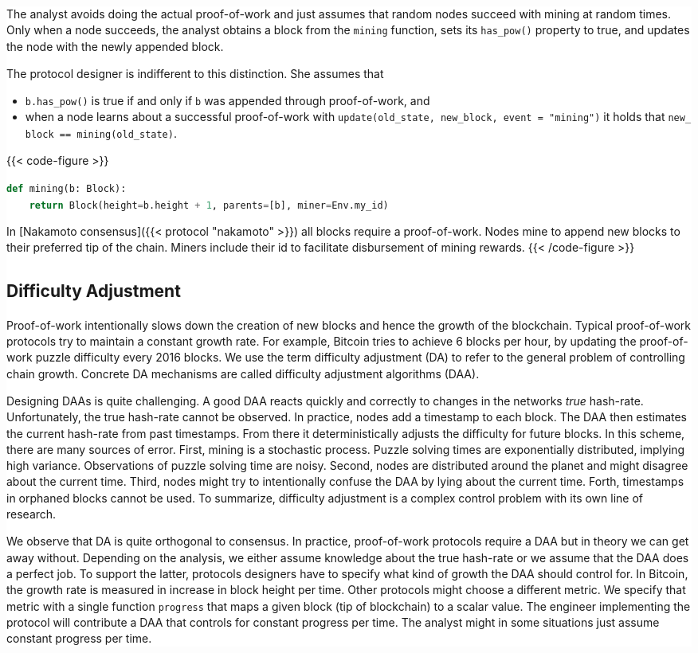 The analyst avoids doing the actual proof-of-work and just assumes that
random nodes succeed with mining at random times. Only when a node
succeeds, the analyst obtains a block from the `mining` function, sets
its `has_pow()` property to true, and updates the node with the newly
appended block.

The protocol designer is indifferent to this distinction. She assumes
that

* `b.has_pow()` is true if and only if `b` was appended through
proof-of-work, and
* when a node learns about a successful proof-of-work with
`update(old_state, new_block, event = "mining")` it holds that
`new_block == mining(old_state)`.

{{< code-figure >}}

```python
def mining(b: Block):
    return Block(height=b.height + 1, parents=[b], miner=Env.my_id)
```

In [Nakamoto consensus]({{< protocol "nakamoto" >}}) all blocks require
a proof-of-work. Nodes mine to append new blocks to their preferred tip
of the chain. Miners include their id to facilitate disbursement of
mining rewards.
{{< /code-figure >}}

## Difficulty Adjustment

Proof-of-work intentionally slows down the creation of new blocks and
hence the growth of the blockchain. Typical proof-of-work protocols try
to maintain a constant growth rate. For example, Bitcoin tries to
achieve 6 blocks per hour, by updating the proof-of-work puzzle
difficulty every 2016 blocks. We use the term difficulty adjustment (DA)
to refer to the general problem of controlling chain growth.
Concrete DA mechanisms are called difficulty adjustment algorithms
(DAA).

Designing DAAs is quite challenging. A good DAA reacts quickly and
correctly to changes in the networks *true* hash-rate. Unfortunately,
the true hash-rate cannot be observed. In practice, nodes add a
timestamp to each block. The DAA then estimates the current hash-rate
from past timestamps. From there it deterministically adjusts the
difficulty for future blocks. In this scheme, there are many sources of
error. First, mining is a stochastic process. Puzzle solving times are
exponentially distributed, implying high variance. Observations of
puzzle solving time are noisy. Second, nodes are distributed around the
planet and might disagree about the current time. Third, nodes might try
to intentionally confuse the DAA by lying about the current time. Forth,
timestamps in orphaned blocks cannot be used. To summarize, difficulty
adjustment is a complex control problem with its own line of research.

We observe that DA is quite orthogonal to consensus. In practice,
proof-of-work protocols require a DAA but in theory we can get away
without. Depending on the analysis, we either assume knowledge about the
true hash-rate or we assume that the DAA does a perfect job. To support
the latter, protocols designers have to specify what kind of growth the
DAA should control for. In Bitcoin, the growth rate is measured in
increase in block height per time. Other protocols might choose a
different metric. We specify that metric with a single function
`progress` that maps a given block (tip of blockchain) to a scalar
value. The engineer implementing the protocol will contribute a DAA that
controls for constant progress per time. The analyst might in some
situations just assume constant progress per time.
